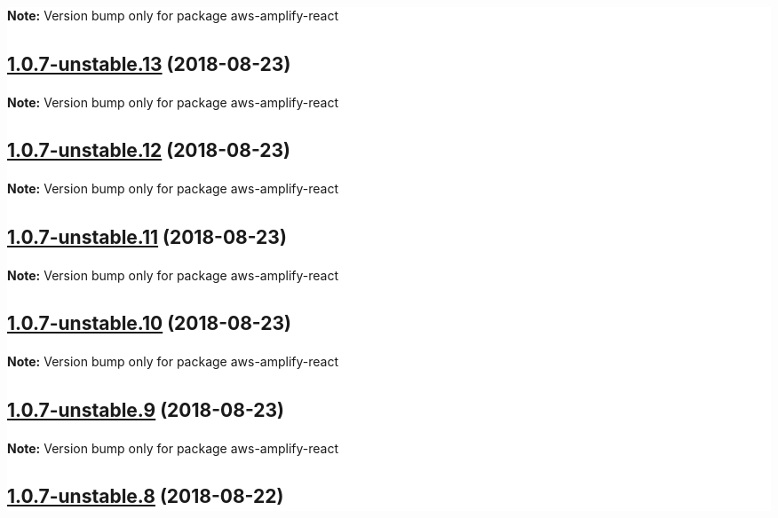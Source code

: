 


**Note:** Version bump only for package aws-amplify-react

<a name="1.0.7-unstable.13"></a>
## [1.0.7-unstable.13](https://github.com/aws/aws-amplify/compare/aws-amplify-react@1.0.7-unstable.11...aws-amplify-react@1.0.7-unstable.13) (2018-08-23)




**Note:** Version bump only for package aws-amplify-react

<a name="1.0.7-unstable.12"></a>
## [1.0.7-unstable.12](https://github.com/aws/aws-amplify/compare/aws-amplify-react@1.0.7-unstable.11...aws-amplify-react@1.0.7-unstable.12) (2018-08-23)




**Note:** Version bump only for package aws-amplify-react

<a name="1.0.7-unstable.11"></a>
## [1.0.7-unstable.11](https://github.com/aws/aws-amplify/compare/aws-amplify-react@1.0.7-unstable.10...aws-amplify-react@1.0.7-unstable.11) (2018-08-23)




**Note:** Version bump only for package aws-amplify-react

<a name="1.0.7-unstable.10"></a>
## [1.0.7-unstable.10](https://github.com/aws/aws-amplify/compare/aws-amplify-react@1.0.7-unstable.9...aws-amplify-react@1.0.7-unstable.10) (2018-08-23)




**Note:** Version bump only for package aws-amplify-react

<a name="1.0.7-unstable.9"></a>
## [1.0.7-unstable.9](https://github.com/aws/aws-amplify/compare/aws-amplify-react@1.0.7-unstable.8...aws-amplify-react@1.0.7-unstable.9) (2018-08-23)




**Note:** Version bump only for package aws-amplify-react

<a name="1.0.7-unstable.8"></a>
## [1.0.7-unstable.8](https://github.com/aws/aws-amplify/compare/aws-amplify-react@1.0.7-unstable.7...aws-amplify-react@1.0.7-unstable.8) (2018-08-22)
